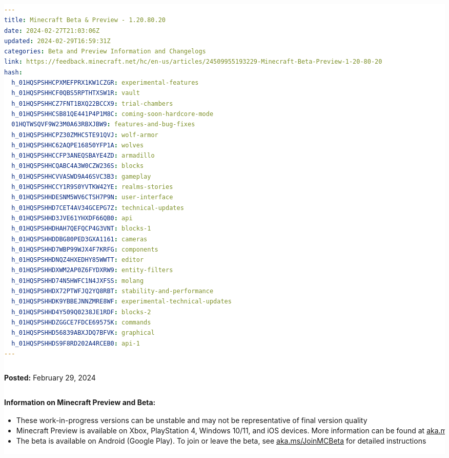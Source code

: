 ```yaml
---
title: Minecraft Beta & Preview - 1.20.80.20
date: 2024-02-27T21:03:06Z
updated: 2024-02-29T16:59:31Z
categories: Beta and Preview Information and Changelogs
link: https://feedback.minecraft.net/hc/en-us/articles/24509955193229-Minecraft-Beta-Preview-1-20-80-20
hash:
  h_01HQSPSHHCPXMEFPRX1KW1CZGR: experimental-features
  h_01HQSPSHHCF0QBS5RPTHTXSW1R: vault
  h_01HQSPSHHCZ7FNT1BXQ22BCCX9: trial-chambers
  h_01HQSPSHHCSB81QE441P4P1M8C: coming-soon-hardcore-mode
  01HQTWSQVF9W23M0A63RBXJBW9: features-and-bug-fixes
  h_01HQSPSHHCPZ30ZMHC5TE91QVJ: wolf-armor
  h_01HQSPSHHC62AQPE16850YFP1A: wolves
  h_01HQSPSHHCCFP3ANEQSBAYE4ZD: armadillo
  h_01HQSPSHHCQABC4A3W0CZW236S: blocks
  h_01HQSPSHHCVVASWD9A46SVC3B3: gameplay
  h_01HQSPSHHCCY1R9S0YVTKW42YE: realms-stories
  h_01HQSPSHHDESNM5WV6CTSH7P9N: user-interface
  h_01HQSPSHHD7CET4AV34GCEPG7Z: technical-updates
  h_01HQSPSHHD3JVE61YHXDF66QB0: api
  h_01HQSPSHHDHAH7QEFQCP4G3VNT: blocks-1
  h_01HQSPSHHDDBG80PED3GXA1161: cameras
  h_01HQSPSHHD7WBP99WJX4F7KRFG: components
  h_01HQSPSHHDNQZ4HXEDHY85WWTT: editor
  h_01HQSPSHHDXWM2AP0Z6FYDXRW9: entity-filters
  h_01HQSPSHHD74N5HWFC1N4JXFSS: molang
  h_01HQSPSHHDX72PTWFJQ2YQ8RBT: stability-and-performance
  h_01HQSPSHHDK9YBBEJNNZMRE8WF: experimental-technical-updates
  h_01HQSPSHHD4Y509Q0238JE1RDF: blocks-2
  h_01HQSPSHHDZGGCE7FDCE69575K: commands
  h_01HQSPSHHD56839ABXJDQ7BFVK: graphical
  h_01HQSPSHHDS9F8RD202A4RCEB0: api-1
---
```


<div class="StyledEllipsis-sc-1u4uqmy-0 fZckDr" style="box-sizing: inherit; font-weight: inherit; overflow: hidden; text-overflow: ellipsis; white-space: nowrap; direction: ltr;" title="Minecraft Beta &amp; Preview - 1.20.70.25" garden-id="typography.ellipsis" garden-version="8.73.4">

**Posted:** February 29, 2024  
  

</div>

<div class="StyledEllipsis-sc-1u4uqmy-0 fZckDr" style="box-sizing: inherit; font-weight: inherit; overflow: hidden; text-overflow: ellipsis; white-space: nowrap; direction: ltr;" title="Minecraft Beta &amp; Preview - 1.20.70.25" garden-id="typography.ellipsis" garden-version="8.73.4">

**Information on Minecraft Preview and Beta:**

- These work-in-progress versions can be unstable and may not be representative of final version quality
- Minecraft Preview is available on Xbox, PlayStation 4, Windows 10/11, and iOS devices. More information can be found at [aka.ms/PreviewFAQ](https://aka.ms/PreviewFAQ)
- The beta is available on Android (Google Play). To join or leave the beta, see [aka.ms/JoinMCBeta](https://aka.ms/JoinMCBeta) for detailed instructions
